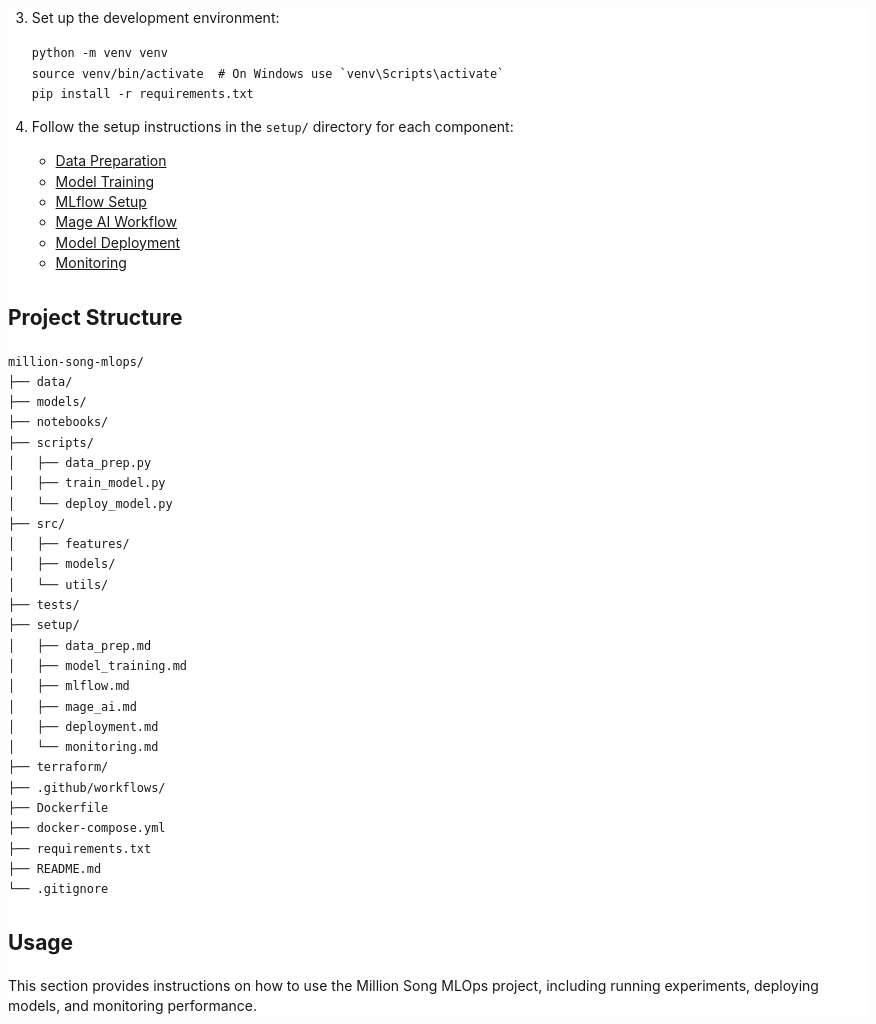 3. Set up the development environment:
   ```
   python -m venv venv
   source venv/bin/activate  # On Windows use `venv\Scripts\activate`
   pip install -r requirements.txt
   ```

4. Follow the setup instructions in the `setup/` directory for each component:
   - [Data Preparation](setup/data_prep.md)
   - [Model Training](setup/model_training.md)
   - [MLflow Setup](setup/mlflow.md)
   - [Mage AI Workflow](setup/mage_ai.md)
   - [Model Deployment](setup/deployment.md)
   - [Monitoring](setup/monitoring.md)

## Project Structure

```
million-song-mlops/
├── data/
├── models/
├── notebooks/
├── scripts/
│   ├── data_prep.py
│   ├── train_model.py
│   └── deploy_model.py
├── src/
│   ├── features/
│   ├── models/
│   └── utils/
├── tests/
├── setup/
│   ├── data_prep.md
│   ├── model_training.md
│   ├── mlflow.md
│   ├── mage_ai.md
│   ├── deployment.md
│   └── monitoring.md
├── terraform/
├── .github/workflows/
├── Dockerfile
├── docker-compose.yml
├── requirements.txt
├── README.md
└── .gitignore
```


## Usage

This section provides instructions on how to use the Million Song MLOps project, including running experiments, deploying models, and monitoring performance.
